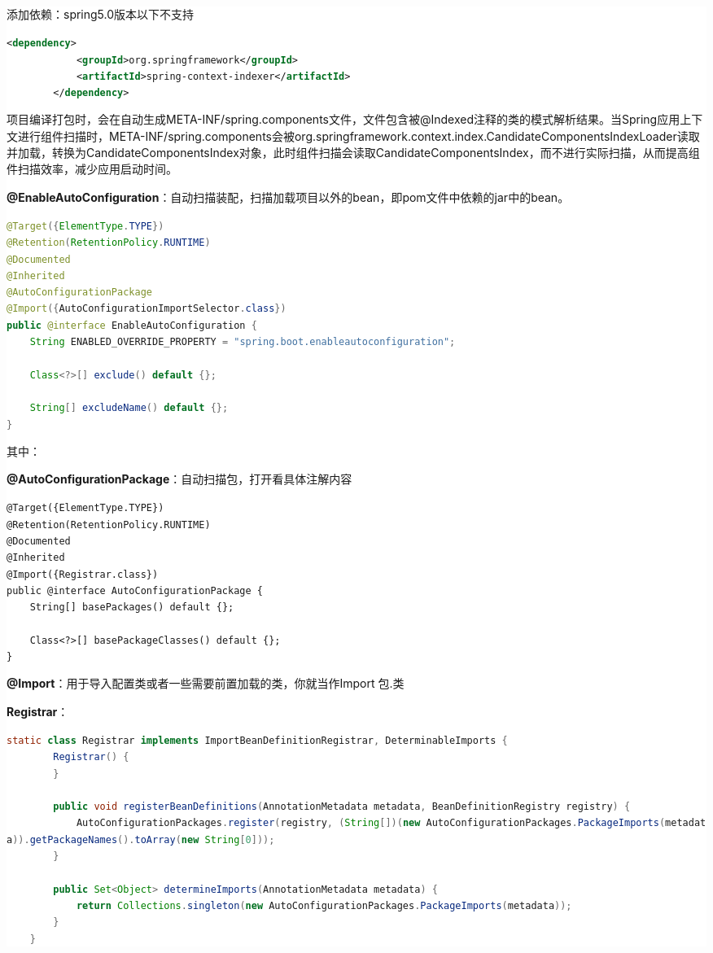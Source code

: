 添加依赖：spring5.0版本以下不支持

```xml
<dependency>
            <groupId>org.springframework</groupId>
            <artifactId>spring-context-indexer</artifactId>
        </dependency>
```

项目编译打包时，会在自动生成META-INF/spring.components文件，文件包含被@Indexed注释的类的模式解析结果。当Spring应用上下文进行组件扫描时，META-INF/spring.components会被org.springframework.context.index.CandidateComponentsIndexLoader读取并加载，转换为CandidateComponentsIndex对象，此时组件扫描会读取CandidateComponentsIndex，而不进行实际扫描，从而提高组件扫描效率，减少应用启动时间。

**@EnableAutoConfiguration**：自动扫描装配，扫描加载项目以外的bean，即pom文件中依赖的jar中的bean。

```java
@Target({ElementType.TYPE})
@Retention(RetentionPolicy.RUNTIME)
@Documented
@Inherited
@AutoConfigurationPackage
@Import({AutoConfigurationImportSelector.class})
public @interface EnableAutoConfiguration {
    String ENABLED_OVERRIDE_PROPERTY = "spring.boot.enableautoconfiguration";

    Class<?>[] exclude() default {};

    String[] excludeName() default {};
}
```

其中：

**@AutoConfigurationPackage**：自动扫描包，打开看具体注解内容

```
@Target({ElementType.TYPE})
@Retention(RetentionPolicy.RUNTIME)
@Documented
@Inherited
@Import({Registrar.class})
public @interface AutoConfigurationPackage {
    String[] basePackages() default {};

    Class<?>[] basePackageClasses() default {};
}
```

**@Import**：用于导入配置类或者一些需要前置加载的类，你就当作Import 包.类

**Registrar**：

```java
static class Registrar implements ImportBeanDefinitionRegistrar, DeterminableImports {
        Registrar() {
        }

        public void registerBeanDefinitions(AnnotationMetadata metadata, BeanDefinitionRegistry registry) {
            AutoConfigurationPackages.register(registry, (String[])(new AutoConfigurationPackages.PackageImports(metadata)).getPackageNames().toArray(new String[0]));
        }

        public Set<Object> determineImports(AnnotationMetadata metadata) {
            return Collections.singleton(new AutoConfigurationPackages.PackageImports(metadata));
        }
    }
```
